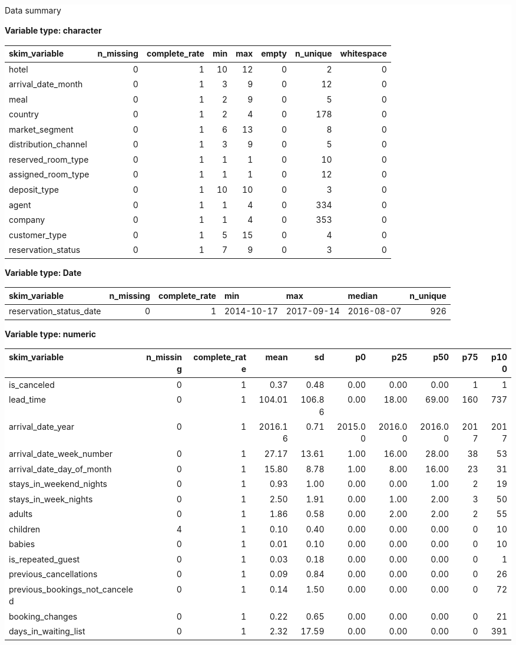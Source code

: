Data summary

**Variable type: character**

| skim_variable        | n_missing | complete_rate | min | max | empty | n_unique | whitespace |
|:---------------------|----------:|--------------:|----:|----:|------:|---------:|-----------:|
| hotel                |         0 |             1 |  10 |  12 |     0 |        2 |          0 |
| arrival_date_month   |         0 |             1 |   3 |   9 |     0 |       12 |          0 |
| meal                 |         0 |             1 |   2 |   9 |     0 |        5 |          0 |
| country              |         0 |             1 |   2 |   4 |     0 |      178 |          0 |
| market_segment       |         0 |             1 |   6 |  13 |     0 |        8 |          0 |
| distribution_channel |         0 |             1 |   3 |   9 |     0 |        5 |          0 |
| reserved_room_type   |         0 |             1 |   1 |   1 |     0 |       10 |          0 |
| assigned_room_type   |         0 |             1 |   1 |   1 |     0 |       12 |          0 |
| deposit_type         |         0 |             1 |  10 |  10 |     0 |        3 |          0 |
| agent                |         0 |             1 |   1 |   4 |     0 |      334 |          0 |
| company              |         0 |             1 |   1 |   4 |     0 |      353 |          0 |
| customer_type        |         0 |             1 |   5 |  15 |     0 |        4 |          0 |
| reservation_status   |         0 |             1 |   7 |   9 |     0 |        3 |          0 |

**Variable type: Date**

| skim_variable           | n_missing | complete_rate | min        | max        | median     | n_unique |
|:------------------------|----------:|--------------:|:-----------|:-----------|:-----------|---------:|
| reservation_status_date |         0 |             1 | 2014-10-17 | 2017-09-14 | 2016-08-07 |      926 |

**Variable type: numeric**

| skim_variable                  | n_missing | complete_rate |    mean |     sd |      p0 |     p25 |     p50 |  p75 | p100 |
|:-------------------------------|----------:|--------------:|--------:|-------:|--------:|--------:|--------:|-----:|-----:|
| is_canceled                    |         0 |             1 |    0.37 |   0.48 |    0.00 |    0.00 |    0.00 |    1 |    1 |
| lead_time                      |         0 |             1 |  104.01 | 106.86 |    0.00 |   18.00 |   69.00 |  160 |  737 |
| arrival_date_year              |         0 |             1 | 2016.16 |   0.71 | 2015.00 | 2016.00 | 2016.00 | 2017 | 2017 |
| arrival_date_week_number       |         0 |             1 |   27.17 |  13.61 |    1.00 |   16.00 |   28.00 |   38 |   53 |
| arrival_date_day_of_month      |         0 |             1 |   15.80 |   8.78 |    1.00 |    8.00 |   16.00 |   23 |   31 |
| stays_in_weekend_nights        |         0 |             1 |    0.93 |   1.00 |    0.00 |    0.00 |    1.00 |    2 |   19 |
| stays_in_week_nights           |         0 |             1 |    2.50 |   1.91 |    0.00 |    1.00 |    2.00 |    3 |   50 |
| adults                         |         0 |             1 |    1.86 |   0.58 |    0.00 |    2.00 |    2.00 |    2 |   55 |
| children                       |         4 |             1 |    0.10 |   0.40 |    0.00 |    0.00 |    0.00 |    0 |   10 |
| babies                         |         0 |             1 |    0.01 |   0.10 |    0.00 |    0.00 |    0.00 |    0 |   10 |
| is_repeated_guest              |         0 |             1 |    0.03 |   0.18 |    0.00 |    0.00 |    0.00 |    0 |    1 |
| previous_cancellations         |         0 |             1 |    0.09 |   0.84 |    0.00 |    0.00 |    0.00 |    0 |   26 |
| previous_bookings_not_canceled |         0 |             1 |    0.14 |   1.50 |    0.00 |    0.00 |    0.00 |    0 |   72 |
| booking_changes                |         0 |             1 |    0.22 |   0.65 |    0.00 |    0.00 |    0.00 |    0 |   21 |
| days_in_waiting_list           |         0 |             1 |    2.32 |  17.59 |    0.00 |    0.00 |    0.00 |    0 |  391 |